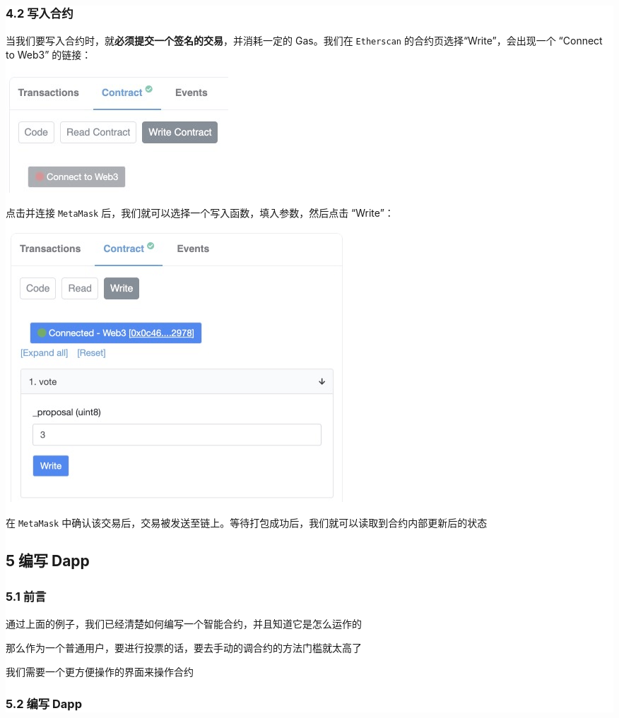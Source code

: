 ### 4.2 写入合约

当我们要写入合约时，就**必须提交一个签名的交易**，并消耗一定的 Gas。我们在 `Etherscan` 的合约页选择“Write”，会出现一个 “Connect to Web3” 的链接：

![](../images/5-eth_20210929143429.png)

点击并连接 `MetaMask` 后，我们就可以选择一个写入函数，填入参数，然后点击 “Write”：

![](../images/5-eth_20210929143444.png)

在 `MetaMask` 中确认该交易后，交易被发送至链上。等待打包成功后，我们就可以读取到合约内部更新后的状态

## 5 编写 Dapp

### 5.1 前言

通过上面的例子，我们已经清楚如何编写一个智能合约，并且知道它是怎么运作的

那么作为一个普通用户，要进行投票的话，要去手动的调合约的方法门槛就太高了

我们需要一个更方便操作的界面来操作合约

### 5.2 编写 Dapp
